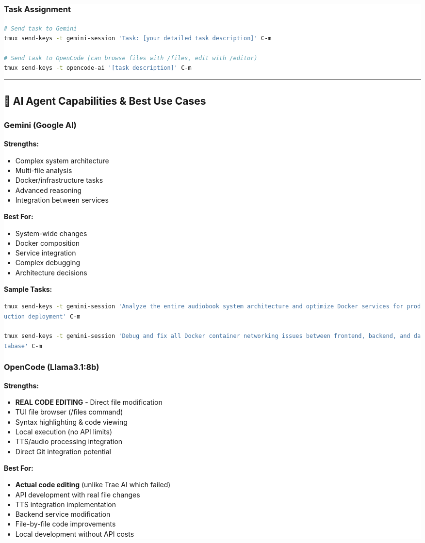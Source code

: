 ### Task Assignment
```bash
# Send task to Gemini
tmux send-keys -t gemini-session 'Task: [your detailed task description]' C-m

# Send task to OpenCode (can browse files with /files, edit with /editor)
tmux send-keys -t opencode-ai '[task description]' C-m
```

---

## 🎯 AI Agent Capabilities & Best Use Cases

### Gemini (Google AI)
**Strengths:**
- Complex system architecture 
- Multi-file analysis
- Docker/infrastructure tasks
- Advanced reasoning
- Integration between services

**Best For:**
- System-wide changes
- Docker composition
- Service integration
- Complex debugging
- Architecture decisions

**Sample Tasks:**
```bash
tmux send-keys -t gemini-session 'Analyze the entire audiobook system architecture and optimize Docker services for production deployment' C-m

tmux send-keys -t gemini-session 'Debug and fix all Docker container networking issues between frontend, backend, and database' C-m
```

### OpenCode (Llama3.1:8b)
**Strengths:**
- **REAL CODE EDITING** - Direct file modification
- TUI file browser (/files command)
- Syntax highlighting & code viewing
- Local execution (no API limits)
- TTS/audio processing integration
- Direct Git integration potential

**Best For:**
- **Actual code editing** (unlike Trae AI which failed)
- API development with real file changes
- TTS integration implementation
- Backend service modification
- File-by-file code improvements
- Local development without API costs
